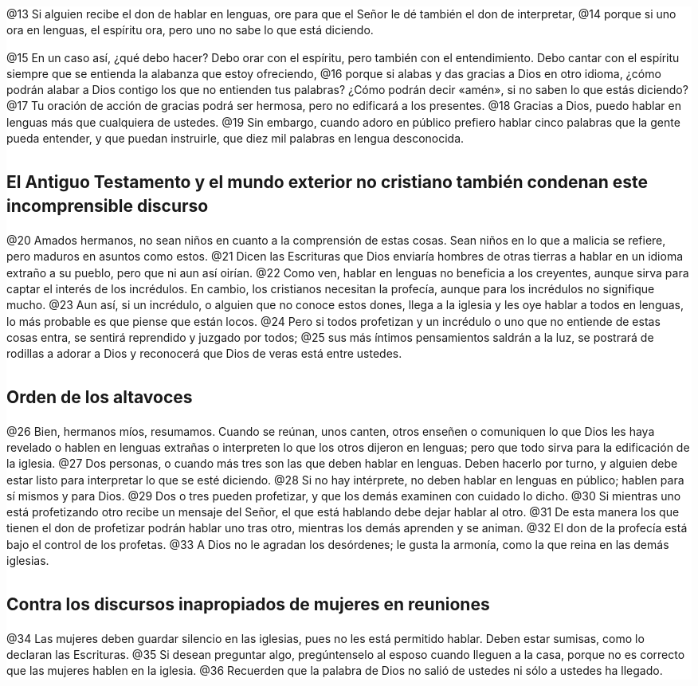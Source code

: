 @13 Si alguien recibe el don de hablar en lenguas, ore para que el Señor le dé también el don de interpretar, 
@14 porque si uno ora en lenguas, el espíritu ora, pero uno no sabe lo que está diciendo.

@15 En un caso así, ¿qué debo hacer? Debo orar con el espíritu, pero también con el entendimiento. Debo cantar con el espíritu siempre que se entienda la alabanza que estoy ofreciendo, 
@16 porque si alabas y das gracias a Dios en otro idioma, ¿cómo podrán alabar a Dios contigo los que no entienden tus palabras? ¿Cómo podrán decir «amén», si no saben lo que estás diciendo? 
@17 Tu oración de acción de gracias podrá ser hermosa, pero no edificará a los presentes. @18 Gracias a Dios, puedo hablar en lenguas más que cualquiera de ustedes. 
@19 Sin embargo, cuando adoro en público prefiero hablar cinco palabras que la gente pueda entender, y que puedan instruirle, que diez mil palabras en lengua desconocida.

## El Antiguo Testamento y el mundo exterior no cristiano también condenan este incomprensible discurso
@20 Amados hermanos, no sean niños en cuanto a la comprensión de estas cosas. Sean niños en lo que a malicia se refiere, pero maduros en asuntos como estos. @21 Dicen las Escrituras que Dios enviaría hombres de otras tierras a hablar en un idioma extraño a su pueblo, pero que ni aun así oirían. @22 Como ven, hablar en lenguas no beneficia a los creyentes, aunque sirva para captar el interés de los incrédulos. En cambio, los cristianos necesitan la profecía, aunque para los incrédulos no signifique mucho. @23 Aun así, si un incrédulo, o alguien que no conoce estos dones, llega a la iglesia y les oye hablar a todos en lenguas, lo más probable es que piense que están locos. @24 Pero si todos profetizan y un incrédulo o uno que no entiende de estas cosas entra, se sentirá reprendido y juzgado por todos; 
@25 sus más íntimos pensamientos saldrán a la luz, se postrará de rodillas a adorar a Dios y reconocerá que Dios de veras está entre ustedes.

## Orden de los altavoces
@26 Bien, hermanos míos, resumamos. Cuando se reúnan, unos canten, otros enseñen o comuniquen lo que Dios les haya revelado o hablen en lenguas extrañas o interpreten lo que los otros dijeron en lenguas; pero que todo sirva para la edificación de la iglesia. @27 Dos personas, o cuando más tres son las que deben hablar en lenguas. Deben hacerlo por turno, y alguien debe estar listo para interpretar lo que se esté diciendo. 
@28 Si no hay intérprete, no deben hablar en lenguas en público; hablen para sí mismos y para Dios. @29 Dos o tres pueden profetizar, y que los demás examinen con cuidado lo dicho. 
@30 Si mientras uno está profetizando otro recibe un mensaje del Señor, el que está hablando debe dejar hablar al otro. 
@31 De esta manera los que tienen el don de profetizar podrán hablar uno tras otro, mientras los demás aprenden y se animan. @32 El don de la profecía está bajo el control de los profetas. 
@33 A Dios no le agradan los desórdenes; le gusta la armonía, como la que reina en las demás iglesias.

## Contra los discursos inapropiados de mujeres en reuniones
@34 Las mujeres deben guardar silencio en las iglesias, pues no les está permitido hablar. Deben estar sumisas, como lo declaran las Escrituras. 
@35 Si desean preguntar algo, pregúntenselo al esposo cuando lleguen a la casa, porque no es correcto que las mujeres hablen en la iglesia. @36 Recuerden que la palabra de Dios no salió de ustedes ni sólo a ustedes ha llegado.
